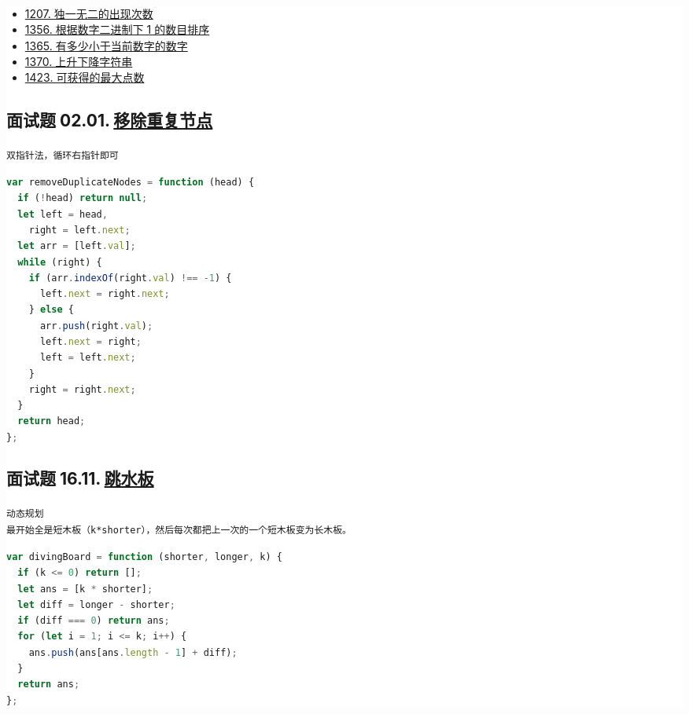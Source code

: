   - [1207. 独一无二的出现次数](#1207-%E7%8B%AC%E4%B8%80%E6%97%A0%E4%BA%8C%E7%9A%84%E5%87%BA%E7%8E%B0%E6%AC%A1%E6%95%B0)
  - [1356. 根据数字二进制下 1 的数目排序](#1356-%E6%A0%B9%E6%8D%AE%E6%95%B0%E5%AD%97%E4%BA%8C%E8%BF%9B%E5%88%B6%E4%B8%8B-1-%E7%9A%84%E6%95%B0%E7%9B%AE%E6%8E%92%E5%BA%8F)
  - [1365. 有多少小于当前数字的数字](#1365-%E6%9C%89%E5%A4%9A%E5%B0%91%E5%B0%8F%E4%BA%8E%E5%BD%93%E5%89%8D%E6%95%B0%E5%AD%97%E7%9A%84%E6%95%B0%E5%AD%97)
  - [1370. 上升下降字符串](#1370-%E4%B8%8A%E5%8D%87%E4%B8%8B%E9%99%8D%E5%AD%97%E7%AC%A6%E4%B8%B2)
  - [1423. 可获得的最大点数](#1423-%E5%8F%AF%E8%8E%B7%E5%BE%97%E7%9A%84%E6%9C%80%E5%A4%A7%E7%82%B9%E6%95%B0)



## 面试题 02.01. [移除重复节点](https://leetcode-cn.com/problems/remove-duplicate-node-lcci/)

```txt
双指针法，循环右指针即可
```

```js
var removeDuplicateNodes = function (head) {
  if (!head) return null;
  let left = head,
    right = left.next;
  let arr = [left.val];
  while (right) {
    if (arr.indexOf(right.val) !== -1) {
      left.next = right.next;
    } else {
      arr.push(right.val);
      left.next = right;
      left = left.next;
    }
    right = right.next;
  }
  return head;
};
```

## 面试题 16.11. [跳水板](https://leetcode-cn.com/problems/diving-board-lcci/)

```txt
动态规划
最开始全是短木板（k*shorter），然后每次都把上一次的一个短木板变为长木板。
```

```js
var divingBoard = function (shorter, longer, k) {
  if (k <= 0) return [];
  let ans = [k * shorter];
  let diff = longer - shorter;
  if (diff === 0) return ans;
  for (let i = 1; i <= k; i++) {
    ans.push(ans[ans.length - 1] + diff);
  }
  return ans;
};
```
